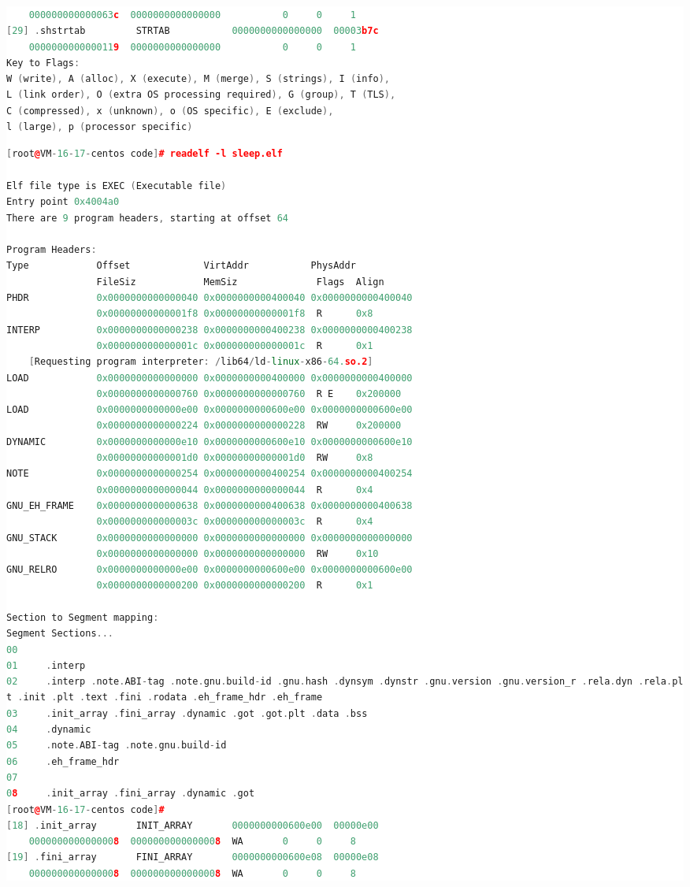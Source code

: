 ```c++
    000000000000063c  0000000000000000           0     0     1
[29] .shstrtab         STRTAB           0000000000000000  00003b7c
    0000000000000119  0000000000000000           0     0     1
Key to Flags:
W (write), A (alloc), X (execute), M (merge), S (strings), I (info),
L (link order), O (extra OS processing required), G (group), T (TLS),
C (compressed), x (unknown), o (OS specific), E (exclude),
l (large), p (processor specific)
```

```c++
[root@VM-16-17-centos code]# readelf -l sleep.elf

Elf file type is EXEC (Executable file)
Entry point 0x4004a0
There are 9 program headers, starting at offset 64

Program Headers:
Type            Offset             VirtAddr           PhysAddr
                FileSiz            MemSiz              Flags  Align
PHDR            0x0000000000000040 0x0000000000400040 0x0000000000400040
                0x00000000000001f8 0x00000000000001f8  R      0x8
INTERP          0x0000000000000238 0x0000000000400238 0x0000000000400238
                0x000000000000001c 0x000000000000001c  R      0x1
    [Requesting program interpreter: /lib64/ld-linux-x86-64.so.2]
LOAD            0x0000000000000000 0x0000000000400000 0x0000000000400000
                0x0000000000000760 0x0000000000000760  R E    0x200000
LOAD            0x0000000000000e00 0x0000000000600e00 0x0000000000600e00
                0x0000000000000224 0x0000000000000228  RW     0x200000
DYNAMIC         0x0000000000000e10 0x0000000000600e10 0x0000000000600e10
                0x00000000000001d0 0x00000000000001d0  RW     0x8
NOTE            0x0000000000000254 0x0000000000400254 0x0000000000400254
                0x0000000000000044 0x0000000000000044  R      0x4
GNU_EH_FRAME    0x0000000000000638 0x0000000000400638 0x0000000000400638
                0x000000000000003c 0x000000000000003c  R      0x4
GNU_STACK       0x0000000000000000 0x0000000000000000 0x0000000000000000
                0x0000000000000000 0x0000000000000000  RW     0x10
GNU_RELRO       0x0000000000000e00 0x0000000000600e00 0x0000000000600e00
                0x0000000000000200 0x0000000000000200  R      0x1

Section to Segment mapping:
Segment Sections...
00
01     .interp
02     .interp .note.ABI-tag .note.gnu.build-id .gnu.hash .dynsym .dynstr .gnu.version .gnu.version_r .rela.dyn .rela.plt .init .plt .text .fini .rodata .eh_frame_hdr .eh_frame
03     .init_array .fini_array .dynamic .got .got.plt .data .bss
04     .dynamic
05     .note.ABI-tag .note.gnu.build-id
06     .eh_frame_hdr
07
08     .init_array .fini_array .dynamic .got
[root@VM-16-17-centos code]#
[18] .init_array       INIT_ARRAY       0000000000600e00  00000e00
    0000000000000008  0000000000000008  WA       0     0     8
[19] .fini_array       FINI_ARRAY       0000000000600e08  00000e08
    0000000000000008  0000000000000008  WA       0     0     8
```
